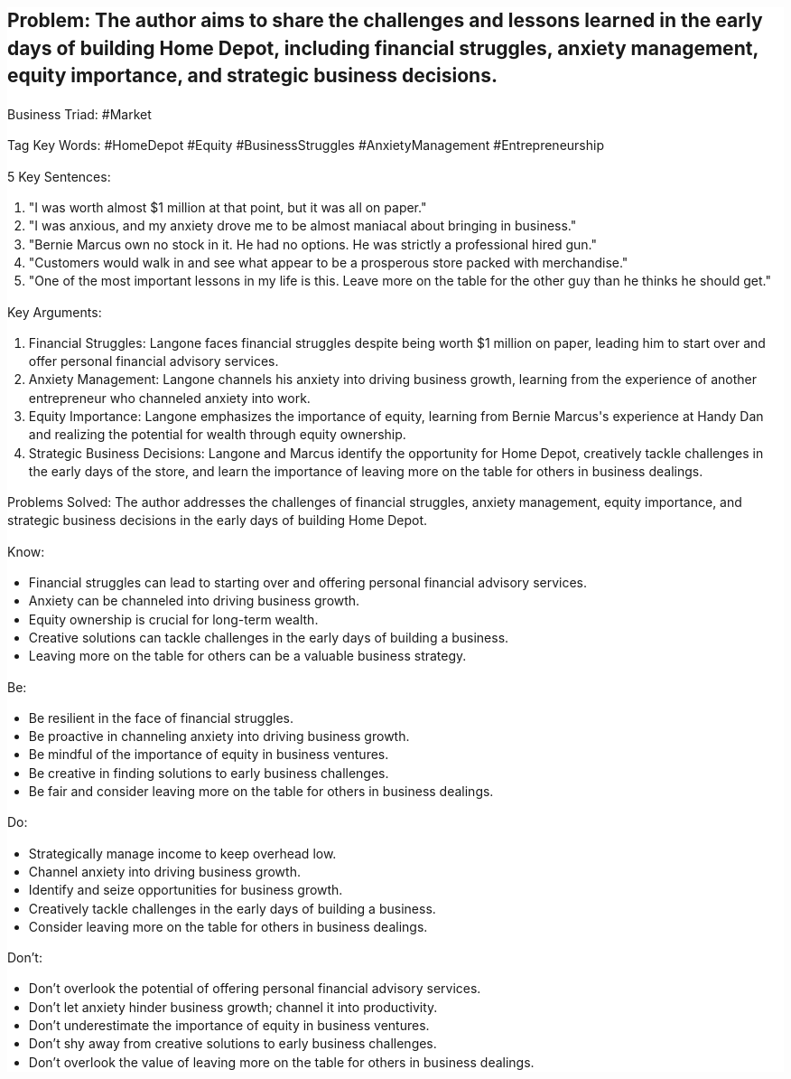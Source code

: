 ## Problem: The author aims to share the challenges and lessons learned in the early days of building Home Depot, including financial struggles, anxiety management, equity importance, and strategic business decisions.

Business Triad: #Market

Tag Key Words: #HomeDepot #Equity #BusinessStruggles #AnxietyManagement #Entrepreneurship

5 Key Sentences:
1. "I was worth almost $1 million at that point, but it was all on paper."
2. "I was anxious, and my anxiety drove me to be almost maniacal about bringing in business."
3. "Bernie Marcus own no stock in it. He had no options. He was strictly a professional hired gun."
4. "Customers would walk in and see what appear to be a prosperous store packed with merchandise."
5. "One of the most important lessons in my life is this. Leave more on the table for the other guy than he thinks he should get."

Key Arguments:
1. Financial Struggles: Langone faces financial struggles despite being worth $1 million on paper, leading him to start over and offer personal financial advisory services.
2. Anxiety Management: Langone channels his anxiety into driving business growth, learning from the experience of another entrepreneur who channeled anxiety into work.
3. Equity Importance: Langone emphasizes the importance of equity, learning from Bernie Marcus's experience at Handy Dan and realizing the potential for wealth through equity ownership.
4. Strategic Business Decisions: Langone and Marcus identify the opportunity for Home Depot, creatively tackle challenges in the early days of the store, and learn the importance of leaving more on the table for others in business dealings.

Problems Solved: The author addresses the challenges of financial struggles, anxiety management, equity importance, and strategic business decisions in the early days of building Home Depot.

Know:
- Financial struggles can lead to starting over and offering personal financial advisory services.
- Anxiety can be channeled into driving business growth.
- Equity ownership is crucial for long-term wealth.
- Creative solutions can tackle challenges in the early days of building a business.
- Leaving more on the table for others can be a valuable business strategy.

Be:
- Be resilient in the face of financial struggles.
- Be proactive in channeling anxiety into driving business growth.
- Be mindful of the importance of equity in business ventures.
- Be creative in finding solutions to early business challenges.
- Be fair and consider leaving more on the table for others in business dealings.

Do:
- Strategically manage income to keep overhead low.
- Channel anxiety into driving business growth.
- Identify and seize opportunities for business growth.
- Creatively tackle challenges in the early days of building a business.
- Consider leaving more on the table for others in business dealings.

Don’t:
- Don’t overlook the potential of offering personal financial advisory services.
- Don’t let anxiety hinder business growth; channel it into productivity.
- Don’t underestimate the importance of equity in business ventures.
- Don’t shy away from creative solutions to early business challenges.
- Don’t overlook the value of leaving more on the table for others in business dealings.

